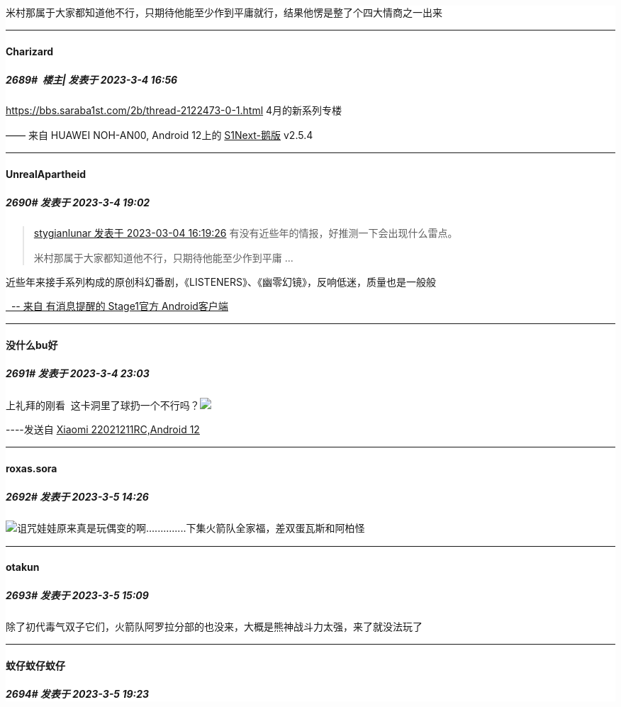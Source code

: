 米村那属于大家都知道他不行，只期待他能至少作到平庸就行，结果他愣是整了个四大情商之一出来


*****

####  Charizard  
##### 2689#         楼主| 发表于 2023-3-4 16:56

https://bbs.saraba1st.com/2b/thread-2122473-0-1.html
4月的新系列专楼

—— 来自 HUAWEI NOH-AN00, Android 12上的 [S1Next-鹅版](https://github.com/ykrank/S1-Next/releases) v2.5.4


*****

####  UnrealApartheid  
##### 2690#       发表于 2023-3-4 19:02

<blockquote><a href="httphttps://bbs.saraba1st.com/2b/forum.php?mod=redirect&amp;goto=findpost&amp;pid=59963723&amp;ptid=1864643" target="_blank">stygianlunar 发表于 2023-03-04 16:19:26</a>
有没有近些年的情报，好推测一下会出现什么雷点。

米村那属于大家都知道他不行，只期待他能至少作到平庸 ...</blockquote>近些年来接手系列构成的原创科幻番剧，《LISTENERS》、《幽零幻镜》，反响低迷，质量也是一般般

[  -- 来自 有消息提醒的 Stage1官方 Android客户端](https://www.coolapk.com/apk/140634)


*****

####  没什么bu好  
##### 2691#       发表于 2023-3-4 23:03

上礼拜的刚看  这卡洞里了球扔一个不行吗？<img src="https://static.saraba1st.com/image/smiley/face2017/037.png" referrerpolicy="no-referrer">

----发送自 [Xiaomi 22021211RC,Android 12](http://stage1.5j4m.com/?1.37)


*****

####  roxas.sora  
##### 2692#       发表于 2023-3-5 14:26

<img src="https://static.saraba1st.com/image/smiley/face2017/068.png" referrerpolicy="no-referrer">诅咒娃娃原来真是玩偶变的啊..............下集火箭队全家福，差双蛋瓦斯和阿柏怪


*****

####  otakun  
##### 2693#       发表于 2023-3-5 15:09

除了初代毒气双子它们，火箭队阿罗拉分部的也没来，大概是熊神战斗力太强，来了就没法玩了


*****

####  蚊仔蚊仔蚊仔  
##### 2694#       发表于 2023-3-5 19:23
